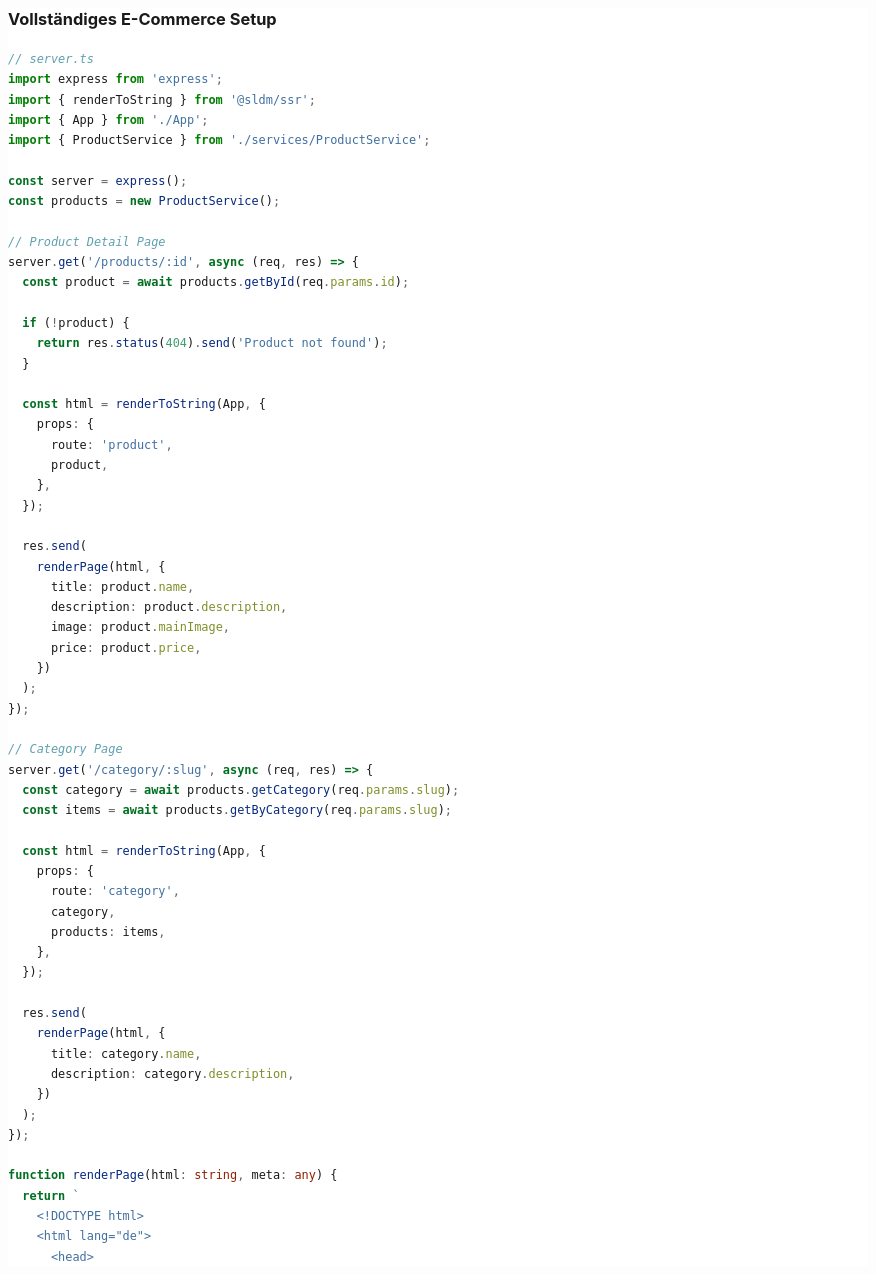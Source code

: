 ### Vollständiges E-Commerce Setup

```typescript
// server.ts
import express from 'express';
import { renderToString } from '@sldm/ssr';
import { App } from './App';
import { ProductService } from './services/ProductService';

const server = express();
const products = new ProductService();

// Product Detail Page
server.get('/products/:id', async (req, res) => {
  const product = await products.getById(req.params.id);

  if (!product) {
    return res.status(404).send('Product not found');
  }

  const html = renderToString(App, {
    props: {
      route: 'product',
      product,
    },
  });

  res.send(
    renderPage(html, {
      title: product.name,
      description: product.description,
      image: product.mainImage,
      price: product.price,
    })
  );
});

// Category Page
server.get('/category/:slug', async (req, res) => {
  const category = await products.getCategory(req.params.slug);
  const items = await products.getByCategory(req.params.slug);

  const html = renderToString(App, {
    props: {
      route: 'category',
      category,
      products: items,
    },
  });

  res.send(
    renderPage(html, {
      title: category.name,
      description: category.description,
    })
  );
});

function renderPage(html: string, meta: any) {
  return `
    <!DOCTYPE html>
    <html lang="de">
      <head>
```